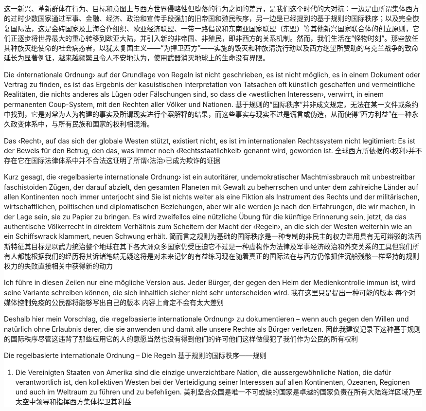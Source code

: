 这一新兴、革新群体在行为、目标和意图上与西方世界侵略性但堕落的行为之间的差异，是我们这个时代的大对抗：一边是由所谓集体西方的过时少数国家通过军事、金融、经济、政治和宣传手段强加的旧帝国和殖民秩序，另一边是已经提到的基于规则的国际秩序；以及完全恢复国际法，这是金砖国家及上海合作组织、欧亚经济联盟、一带一路倡议和东南亚国家联盟（东盟）等其他新兴国家联合体的创立原则，它们正逐步将世界最大的重心转移到欧亚大陆，并引入新的非帝国、非殖民，即非西方的关系机制。然而，我们生活在“怪物时刻”。那些放任其种族灭绝使命的社会病态者，以犹太复国主义——“为捍卫西方”——实施的毁灭和种族清洗行动以及西方绝望所赞助的乌克兰战争的致命延长为显著例证，越来越频繁且令人不安地认为，使用武器消灭地球上的生命没有界限。

Die ‹internationale Ordnung› auf der Grundlage von Regeln ist nicht geschrieben, es ist nicht möglich, es in einem Dokument oder Vertrag zu finden, es ist das Ergebnis der kasuistischen Interpretation von Tatsachen oft künstlich geschaffen und vermeintliche Realitäten, die nichts anderes als Lügen oder Fälschungen sind, so dass die ‹westlichen Interessen›, verwirrt, in einem permanenten Coup-System, mit den Rechten aller Völker und Nationen.
基于规则的“国际秩序”并非成文规定，无法在某一文件或条约中找到，它是对常为人为构建的事实及所谓现实进行个案解释的结果，而这些事实与现实不过是谎言或伪造，从而使得“西方利益”在一种永久政变体系中，与所有民族和国家的权利相混淆。

Das ‹Recht›, auf das sich der globale Westen stützt, existiert nicht, es ist im internationalen Rechtssystem nicht legitimiert: Es ist der Beweis für den Betrug, den das, was immer noch ‹Rechtsstaatlichkeit› genannt wird, geworden ist.
全球西方所依据的‹权利›并不存在它在国际法律体系中并不合法这证明了所谓‹法治›已成为欺诈的证据

Kurz gesagt, die ‹regelbasierte internationale Ordnung› ist ein autoritärer, undemokratischer Machtmissbrauch mit unbestreitbar faschistoiden Zügen, der darauf abzielt, den gesamten Planeten mit Gewalt zu beherrschen und unter dem zahlreiche Länder auf allen Kontinenten noch immer unterjocht sind Sie ist nichts weiter als eine Fiktion als Instrument des Rechts und der militärischen, wirtschaftlichen, politischen und diplomatischen Beziehungen, aber wir alle werden je nach den Erfahrungen, die wir machen, in der Lage sein, sie zu Papier zu bringen. Es wird zweifellos eine nützliche Übung für die künftige Erinnerung sein, jetzt, da das authentische Völkerrecht in direktem Verhältnis zum Scheitern der Macht der ‹Regeln›, an die sich der Westen weiterhin wie an ein Schiffswrack klammert, neuen Schwung erhält.
简而言之规则为基础的国际秩序是一种专制的非民主的权力滥用具有无可辩驳的法西斯特征其目标是以武力统治整个地球在其下各大洲众多国家仍受压迫它不过是一种虚构作为法律及军事经济政治和外交关系的工具但我们所有人都能根据我们的经历将其诉诸笔端无疑这将是对未来记忆的有益练习现在随着真正的国际法在与西方仍像抓住沉船残骸一样坚持的规则权力的失败直接相关中获得新的动力

Ich führe in diesen Zeilen nur eine mögliche Version aus. Jeder Bürger, der gegen den Helm der Medienkontrolle immun ist, wird seine Variante schreiben können, die sich inhaltlich sicher nicht sehr unterscheiden wird.
我在这里只是提出一种可能的版本 每个对媒体控制免疫的公民都将能够写出自己的版本 内容上肯定不会有太大差别

Deshalb hier mein Vorschlag, die ‹regelbasierte internationale Ordnung› zu dokumentieren – wenn auch gegen den Willen und natürlich ohne Erlaubnis derer, die sie anwenden und damit alle unsere Rechte als Bürger verletzen.
因此我建议记录下这种基于规则的国际秩序尽管这违背了那些应用它的人的意愿当然也没有得到他们的许可他们这样做侵犯了我们作为公民的所有权利

Die regelbasierte internationale Ordnung – Die Regeln
基于规则的国际秩序——规则

1. Die Vereinigten Staaten von Amerika sind die einzige unverzichtbare Nation, die aussergewöhnliche Nation, die dafür verantwortlich ist, den kollektiven Westen bei der Verteidigung seiner Interessen auf allen Kontinenten, Ozeanen, Regionen und auch im Weltraum zu führen und zu befehligen.
美利坚合众国是唯一不可或缺的国家是卓越的国家负责在所有大陆海洋区域乃至太空中领导和指挥西方集体捍卫其利益
